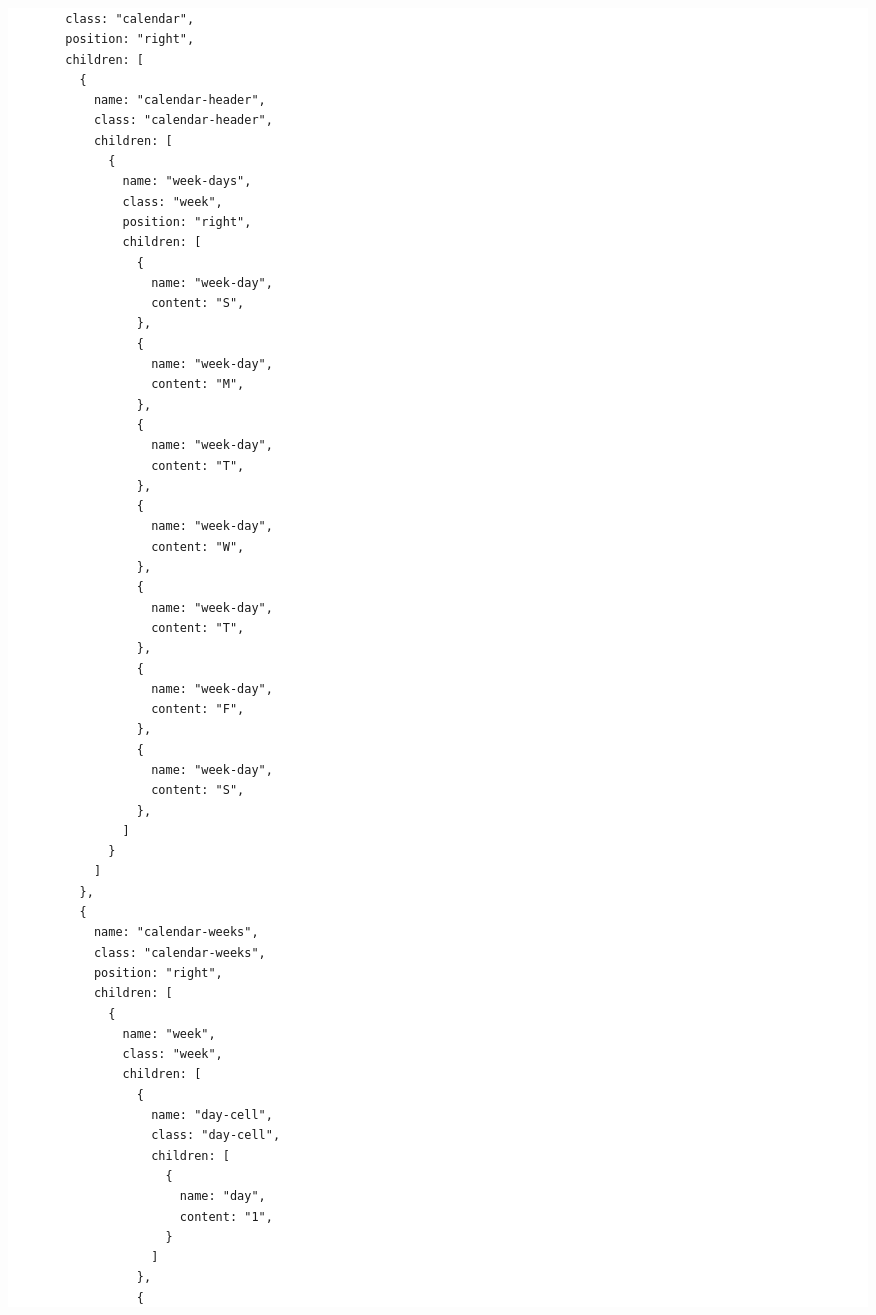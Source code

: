             class: "calendar",
            position: "right",
            children: [
              {
                name: "calendar-header",
                class: "calendar-header",
                children: [
                  {
                    name: "week-days",
                    class: "week",
                    position: "right",
                    children: [
                      {
                        name: "week-day",
                        content: "S",
                      },
                      {
                        name: "week-day",
                        content: "M",
                      },
                      {
                        name: "week-day",
                        content: "T",
                      },
                      {
                        name: "week-day",
                        content: "W",
                      },
                      {
                        name: "week-day",
                        content: "T",
                      },
                      {
                        name: "week-day",
                        content: "F",
                      },
                      {
                        name: "week-day",
                        content: "S",
                      },
                    ]
                  }
                ]
              },
              {
                name: "calendar-weeks",
                class: "calendar-weeks",
                position: "right",
                children: [
                  {
                    name: "week",
                    class: "week",
                    children: [
                      {
                        name: "day-cell",
                        class: "day-cell",
                        children: [
                          {
                            name: "day",
                            content: "1",
                          }
                        ]
                      },
                      {